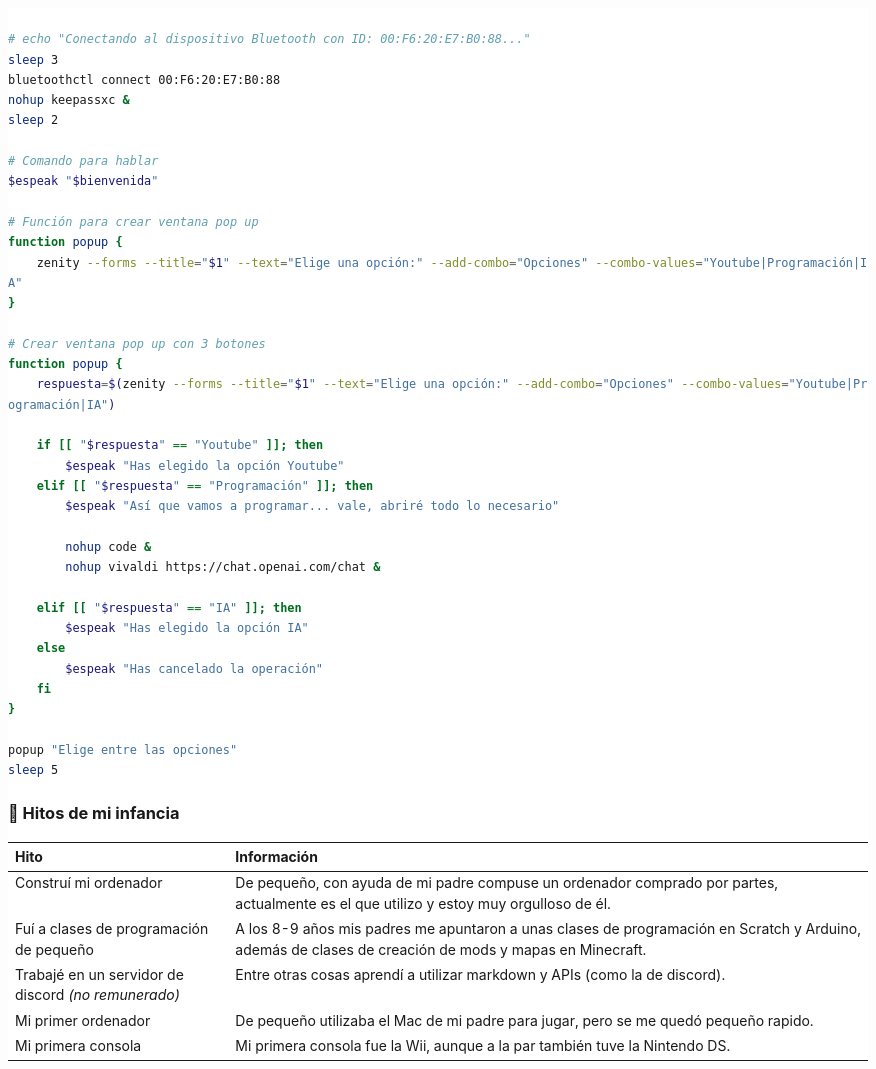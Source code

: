 ```bash

# echo "Conectando al dispositivo Bluetooth con ID: 00:F6:20:E7:B0:88..."
sleep 3
bluetoothctl connect 00:F6:20:E7:B0:88
nohup keepassxc &
sleep 2 

# Comando para hablar
$espeak "$bienvenida"

# Función para crear ventana pop up
function popup {
    zenity --forms --title="$1" --text="Elige una opción:" --add-combo="Opciones" --combo-values="Youtube|Programación|IA"
}

# Crear ventana pop up con 3 botones
function popup {
    respuesta=$(zenity --forms --title="$1" --text="Elige una opción:" --add-combo="Opciones" --combo-values="Youtube|Programación|IA")

    if [[ "$respuesta" == "Youtube" ]]; then
        $espeak "Has elegido la opción Youtube"
    elif [[ "$respuesta" == "Programación" ]]; then
        $espeak "Así que vamos a programar... vale, abriré todo lo necesario"
        
        nohup code &
	    nohup vivaldi https://chat.openai.com/chat &

    elif [[ "$respuesta" == "IA" ]]; then
        $espeak "Has elegido la opción IA"
    else
        $espeak "Has cancelado la operación"
    fi
}

popup "Elige entre las opciones"
sleep 5
```

### 🍭 Hitos de mi infancia

|Hito|Información|
|:-|:-|
|Construí mi ordenador|De pequeño, con ayuda de mi padre compuse un ordenador comprado por partes, actualmente es el que utilizo y estoy muy orgulloso de él.|
| Fuí a clases de programación de pequeño| A los 8-9 años mis padres me apuntaron a unas clases de programación en Scratch y Arduino, además de clases de creación de mods y mapas en Minecraft.|
| Trabajé en un servidor de discord *(no remunerado)*| Entre otras cosas aprendí a utilizar markdown y APIs (como la de discord).|
|Mi primer ordenador|De pequeño utilizaba el Mac de mi padre para jugar, pero se me quedó pequeño rapido.|
|Mi primera consola|Mi primera consola fue la Wii, aunque a la par también tuve la Nintendo DS.|


[CANAL]: https://www.youtube.com/@Midas-Main
[UNEA]: https://www.uneatlantico.es/